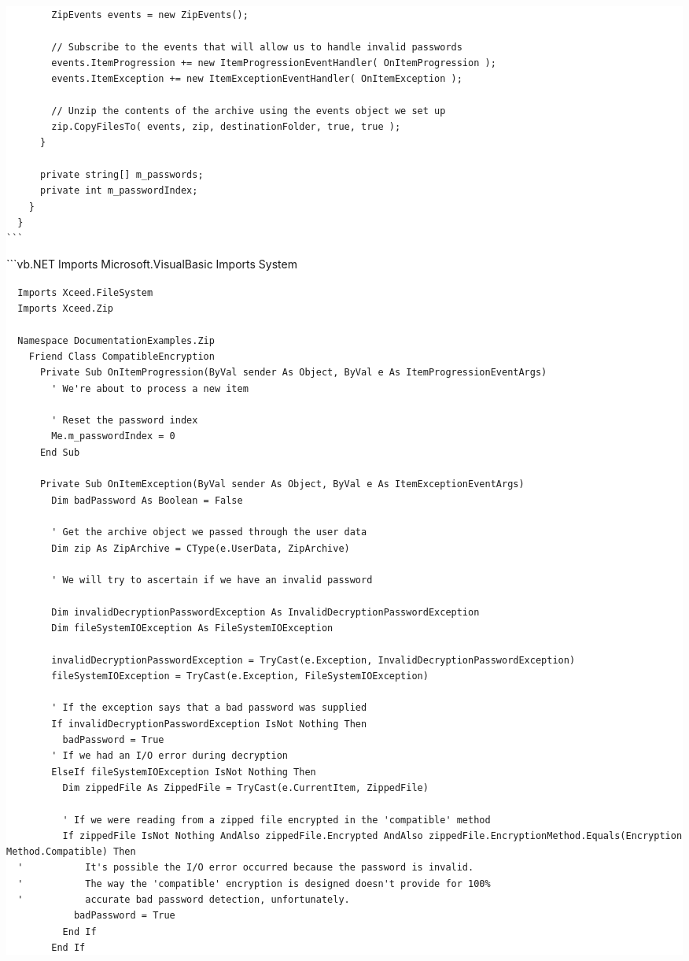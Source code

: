             ZipEvents events = new ZipEvents();

            // Subscribe to the events that will allow us to handle invalid passwords
            events.ItemProgression += new ItemProgressionEventHandler( OnItemProgression );
            events.ItemException += new ItemExceptionEventHandler( OnItemException );

            // Unzip the contents of the archive using the events object we set up
            zip.CopyFilesTo( events, zip, destinationFolder, true, true );
          }

          private string[] m_passwords;
          private int m_passwordIndex;
        }
      }
    ```
  </TabItem>
  <TabItem value="vb.net" label="Visual Basic .NET">
    ```vb.NET
      Imports Microsoft.VisualBasic
      Imports System

      Imports Xceed.FileSystem
      Imports Xceed.Zip

      Namespace DocumentationExamples.Zip
        Friend Class CompatibleEncryption
          Private Sub OnItemProgression(ByVal sender As Object, ByVal e As ItemProgressionEventArgs)
            ' We're about to process a new item 

            ' Reset the password index
            Me.m_passwordIndex = 0
          End Sub

          Private Sub OnItemException(ByVal sender As Object, ByVal e As ItemExceptionEventArgs)
            Dim badPassword As Boolean = False

            ' Get the archive object we passed through the user data
            Dim zip As ZipArchive = CType(e.UserData, ZipArchive)

            ' We will try to ascertain if we have an invalid password 

            Dim invalidDecryptionPasswordException As InvalidDecryptionPasswordException
            Dim fileSystemIOException As FileSystemIOException

            invalidDecryptionPasswordException = TryCast(e.Exception, InvalidDecryptionPasswordException)
            fileSystemIOException = TryCast(e.Exception, FileSystemIOException)

            ' If the exception says that a bad password was supplied
            If invalidDecryptionPasswordException IsNot Nothing Then
              badPassword = True
            ' If we had an I/O error during decryption
            ElseIf fileSystemIOException IsNot Nothing Then
              Dim zippedFile As ZippedFile = TryCast(e.CurrentItem, ZippedFile)

              ' If we were reading from a zipped file encrypted in the 'compatible' method
              If zippedFile IsNot Nothing AndAlso zippedFile.Encrypted AndAlso zippedFile.EncryptionMethod.Equals(EncryptionMethod.Compatible) Then
      '           It's possible the I/O error occurred because the password is invalid.
      '           The way the 'compatible' encryption is designed doesn't provide for 100%
      '           accurate bad password detection, unfortunately. 
                badPassword = True
              End If
            End If
